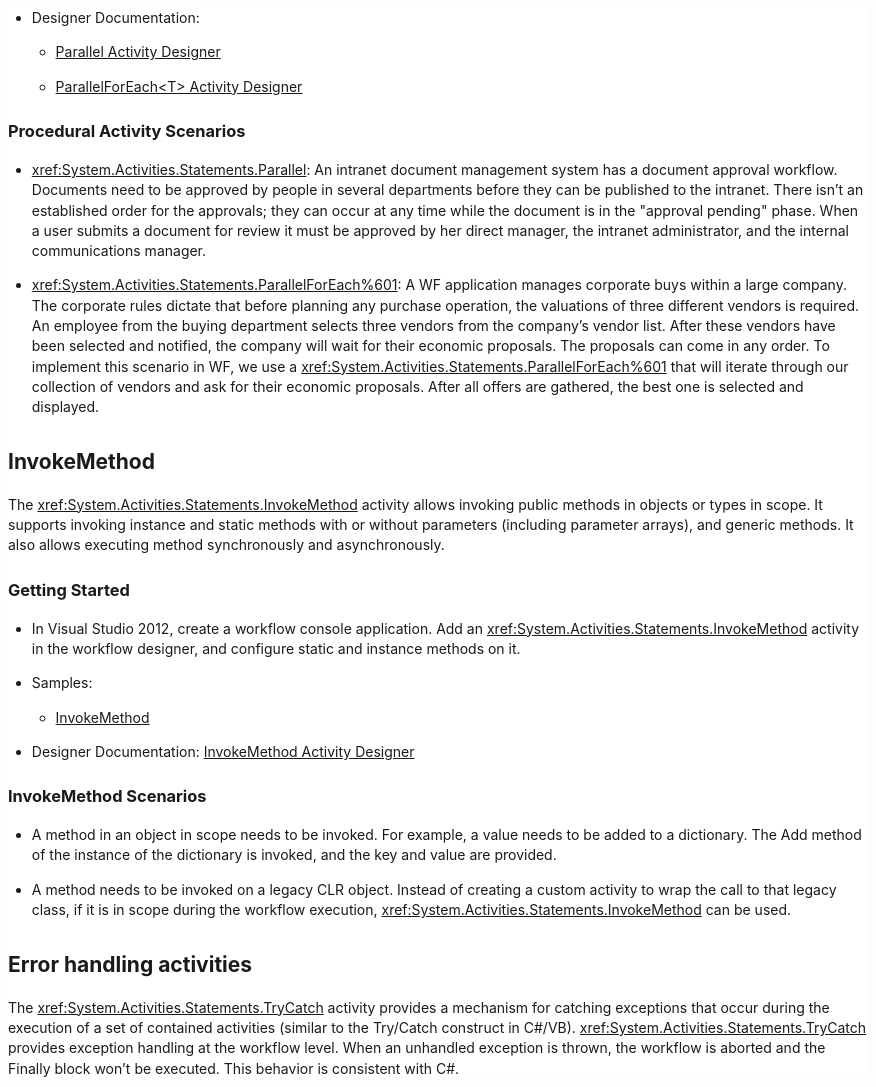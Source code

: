 -   Designer Documentation:

    -   [Parallel Activity Designer](/visualstudio/workflow-designer/parallel-activity-designer)

    -   [ParallelForEach\<T> Activity Designer](/visualstudio/workflow-designer/parallelforeach-t-activity-designer)

### Procedural Activity Scenarios

-   <xref:System.Activities.Statements.Parallel>: An intranet document management system has a document approval workflow. Documents need to be approved by people in several departments before they can be published to the intranet. There isn’t an established order for the approvals; they can occur at any time while the document is in the "approval pending" phase. When a user submits a document for review it must be approved by her direct manager, the intranet administrator, and the internal communications manager.

-   <xref:System.Activities.Statements.ParallelForEach%601>: A WF application manages corporate buys within a large company. The corporate rules dictate that before planning any purchase operation, the valuations of three different vendors is required. An employee from the buying department selects three vendors from the company’s vendor list. After these vendors have been selected and notified, the company will wait for their economic proposals. The proposals can come in any order. To implement this scenario in WF, we use a <xref:System.Activities.Statements.ParallelForEach%601> that will iterate through our collection of vendors and ask for their economic proposals. After all offers are gathered, the best one is selected and displayed.

## InvokeMethod
 The <xref:System.Activities.Statements.InvokeMethod> activity allows invoking public methods in objects or types in scope. It supports invoking instance and static methods with or without parameters (including parameter arrays), and generic methods. It also allows executing method synchronously and asynchronously.

### Getting Started

-   In Visual Studio 2012, create a workflow console application. Add an <xref:System.Activities.Statements.InvokeMethod> activity in the workflow designer, and configure static and instance methods on it.

-   Samples:

    -   [InvokeMethod](../../../docs/framework/windows-workflow-foundation/samples/invokemethod.md)

-   Designer Documentation: [InvokeMethod Activity Designer](/visualstudio/workflow-designer/invokemethod-activity-designer)

### InvokeMethod Scenarios

-   A method in an object in scope needs to be invoked. For example, a value needs to be added to a dictionary. The Add method of the instance of the dictionary is invoked, and the key and value are provided.

-   A method needs to be invoked on a legacy CLR object. Instead of creating a custom activity to wrap the call to that legacy class, if it is in scope during the workflow execution, <xref:System.Activities.Statements.InvokeMethod> can be used.

## Error handling activities
 The <xref:System.Activities.Statements.TryCatch> activity provides a mechanism for catching exceptions that occur during the execution of a set of contained activities (similar to the Try/Catch construct in C#/VB). <xref:System.Activities.Statements.TryCatch> provides exception handling at the workflow level. When an unhandled exception is thrown, the workflow is aborted and the Finally block won’t be executed. This behavior is consistent with C#.
